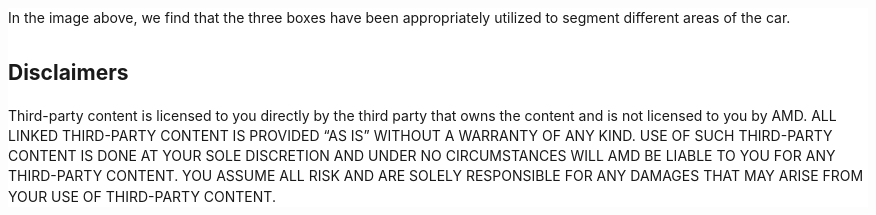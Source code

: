 In the image above, we find that the three boxes have been appropriately utilized to segment different areas of the car.

## Disclaimers

Third-party content is licensed to you directly by the third party that owns the content and is
not licensed to you by AMD. ALL LINKED THIRD-PARTY CONTENT IS PROVIDED “AS IS”
WITHOUT A WARRANTY OF ANY KIND. USE OF SUCH THIRD-PARTY CONTENT IS DONE AT
YOUR SOLE DISCRETION AND UNDER NO CIRCUMSTANCES WILL AMD BE LIABLE TO YOU FOR
ANY THIRD-PARTY CONTENT. YOU ASSUME ALL RISK AND ARE SOLELY RESPONSIBLE FOR ANY
DAMAGES THAT MAY ARISE FROM YOUR USE OF THIRD-PARTY CONTENT.
